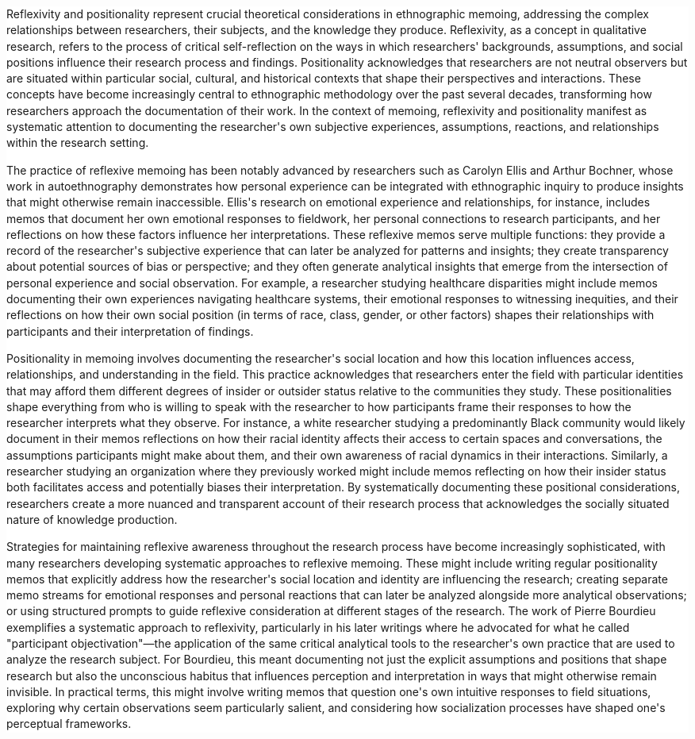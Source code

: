 Reflexivity and positionality represent crucial theoretical considerations in ethnographic memoing, addressing the complex relationships between researchers, their subjects, and the knowledge they produce. Reflexivity, as a concept in qualitative research, refers to the process of critical self-reflection on the ways in which researchers' backgrounds, assumptions, and social positions influence their research process and findings. Positionality acknowledges that researchers are not neutral observers but are situated within particular social, cultural, and historical contexts that shape their perspectives and interactions. These concepts have become increasingly central to ethnographic methodology over the past several decades, transforming how researchers approach the documentation of their work. In the context of memoing, reflexivity and positionality manifest as systematic attention to documenting the researcher's own subjective experiences, assumptions, reactions, and relationships within the research setting.

The practice of reflexive memoing has been notably advanced by researchers such as Carolyn Ellis and Arthur Bochner, whose work in autoethnography demonstrates how personal experience can be integrated with ethnographic inquiry to produce insights that might otherwise remain inaccessible. Ellis's research on emotional experience and relationships, for instance, includes memos that document her own emotional responses to fieldwork, her personal connections to research participants, and her reflections on how these factors influence her interpretations. These reflexive memos serve multiple functions: they provide a record of the researcher's subjective experience that can later be analyzed for patterns and insights; they create transparency about potential sources of bias or perspective; and they often generate analytical insights that emerge from the intersection of personal experience and social observation. For example, a researcher studying healthcare disparities might include memos documenting their own experiences navigating healthcare systems, their emotional responses to witnessing inequities, and their reflections on how their own social position (in terms of race, class, gender, or other factors) shapes their relationships with participants and their interpretation of findings.

Positionality in memoing involves documenting the researcher's social location and how this location influences access, relationships, and understanding in the field. This practice acknowledges that researchers enter the field with particular identities that may afford them different degrees of insider or outsider status relative to the communities they study. These positionalities shape everything from who is willing to speak with the researcher to how participants frame their responses to how the researcher interprets what they observe. For instance, a white researcher studying a predominantly Black community would likely document in their memos reflections on how their racial identity affects their access to certain spaces and conversations, the assumptions participants might make about them, and their own awareness of racial dynamics in their interactions. Similarly, a researcher studying an organization where they previously worked might include memos reflecting on how their insider status both facilitates access and potentially biases their interpretation. By systematically documenting these positional considerations, researchers create a more nuanced and transparent account of their research process that acknowledges the socially situated nature of knowledge production.

Strategies for maintaining reflexive awareness throughout the research process have become increasingly sophisticated, with many researchers developing systematic approaches to reflexive memoing. These might include writing regular positionality memos that explicitly address how the researcher's social location and identity are influencing the research; creating separate memo streams for emotional responses and personal reactions that can later be analyzed alongside more analytical observations; or using structured prompts to guide reflexive consideration at different stages of the research. The work of Pierre Bourdieu exemplifies a systematic approach to reflexivity, particularly in his later writings where he advocated for what he called "participant objectivation"—the application of the same critical analytical tools to the researcher's own practice that are used to analyze the research subject. For Bourdieu, this meant documenting not just the explicit assumptions and positions that shape research but also the unconscious habitus that influences perception and interpretation in ways that might otherwise remain invisible. In practical terms, this might involve writing memos that question one's own intuitive responses to field situations, exploring why certain observations seem particularly salient, and considering how socialization processes have shaped one's perceptual frameworks.
